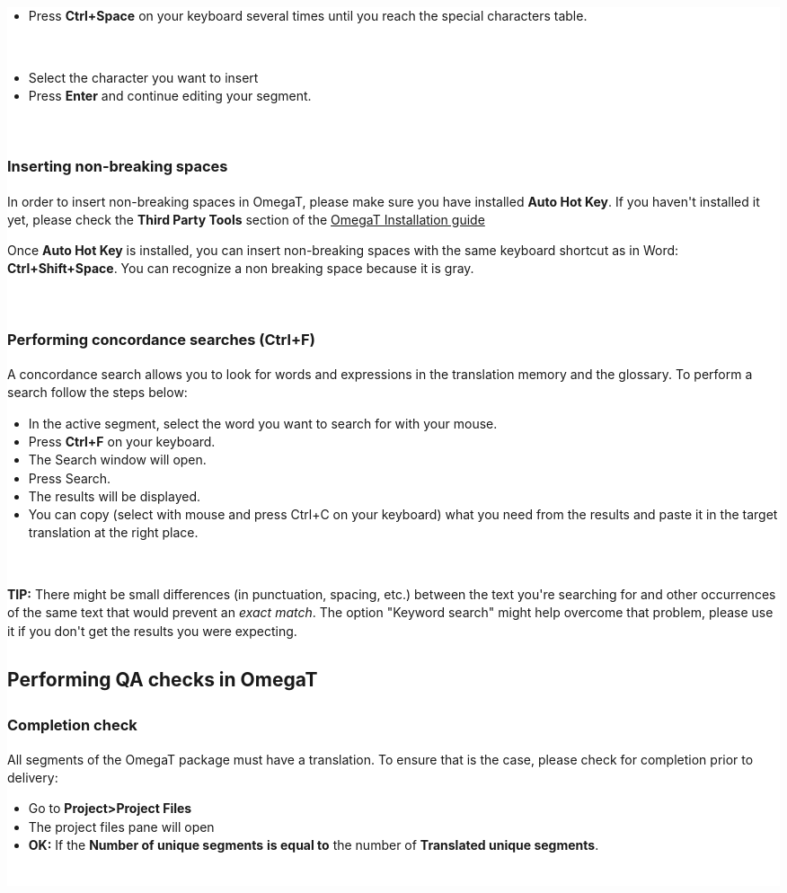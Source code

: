   * Press **Ctrl+Space** on your keyboard several times until you reach the special characters table.

[<img src="/lib/exe/fetch.php?w=400&amp;tok=ce65e0&amp;media=ug:25_character_table.jpg" class="media" alt="" width="400" />](/lib/exe/detail.php?id=ug%3Atec-cb-ome-tra&amp;media=ug:25_character_table.jpg)

  * Select the character you want to insert
  * Press **Enter** and continue editing your segment.

[<img src="/lib/exe/fetch.php?w=300&amp;tok=0bb88d&amp;media=ug:26_inserted_special_characters.jpg" class="media" alt="" width="300" />](/lib/exe/detail.php?id=ug%3Atec-cb-ome-tra&amp;media=ug:26_inserted_special_characters.jpg)

### Inserting non-breaking spaces

In order to insert non-breaking spaces in OmegaT, please make sure you have installed **Auto Hot Key**. If you haven't installed it yet, please check the **Third Party Tools** section of the [OmegaT Installation guide](/doku.php?id=ug:tec-cb-ome-ins)

Once **Auto Hot Key** is installed, you can insert non-breaking spaces with the same keyboard shortcut as in Word: **Ctrl+Shift+Space**. You can recognize a non breaking space because it is gray. 

[<img src="/lib/exe/fetch.php?w=300&amp;tok=bdb050&amp;media=ug:27_non-breaking_spaces.jpg" class="media" alt="" width="300" />](/lib/exe/detail.php?id=ug%3Atec-cb-ome-tra&amp;media=ug:27_non-breaking_spaces.jpg)

### Performing concordance searches (Ctrl+F)

A concordance search allows you to look for words and expressions in the translation memory and the glossary. To perform a search follow the steps below:

  * In the active segment, select the word you want to search for with your mouse.
  * Press **Ctrl+F** on your keyboard.
  * The Search window will open.
  * Press Search. 
  * The results will be displayed.
  * You can copy (select with mouse and press Ctrl+C on your keyboard) what you need from the results and paste it in the target translation at the right place.

[<img src="/lib/exe/fetch.php?w=500&amp;tok=fffd03&amp;media=ug:38_concordance_search.jpg" class="media" alt="" width="500" />](/lib/exe/detail.php?id=ug%3Atec-cb-ome-tra&amp;media=ug:38_concordance_search.jpg)

**TIP:** There might be small differences (in punctuation, spacing, etc.) between the text you're searching for and other occurrences of the same text that would prevent an *exact match*. The option "Keyword search" might help overcome that problem, please use it if you don't get the results you were expecting.

## Performing QA checks in OmegaT

### Completion check

All segments of the OmegaT package must have a translation. To ensure that is the case, please check for completion prior to delivery:

  * Go to **Project>Project Files**
  * The project files pane will open
  * **OK:** If the **Number of unique segments** __is equal to__ the number of **Translated unique segments**.

[<img src="/lib/exe/fetch.php?w=500&amp;tok=7c8254&amp;media=ug:32_completion.jpg" class="media" alt="" width="500" />](/lib/exe/detail.php?id=ug%3Atec-cb-ome-tra&amp;media=ug:32_completion.jpg)
